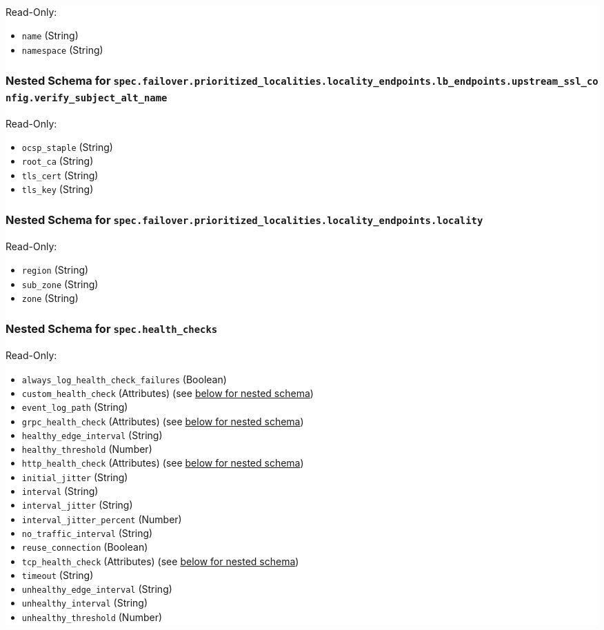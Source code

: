 Read-Only:

- `name` (String)
- `namespace` (String)


<a id="nestedatt--spec--failover--prioritized_localities--locality_endpoints--lb_endpoints--upstream_ssl_config--ssl_files"></a>
### Nested Schema for `spec.failover.prioritized_localities.locality_endpoints.lb_endpoints.upstream_ssl_config.verify_subject_alt_name`

Read-Only:

- `ocsp_staple` (String)
- `root_ca` (String)
- `tls_cert` (String)
- `tls_key` (String)




<a id="nestedatt--spec--failover--prioritized_localities--locality_endpoints--locality"></a>
### Nested Schema for `spec.failover.prioritized_localities.locality_endpoints.locality`

Read-Only:

- `region` (String)
- `sub_zone` (String)
- `zone` (String)





<a id="nestedatt--spec--health_checks"></a>
### Nested Schema for `spec.health_checks`

Read-Only:

- `always_log_health_check_failures` (Boolean)
- `custom_health_check` (Attributes) (see [below for nested schema](#nestedatt--spec--health_checks--custom_health_check))
- `event_log_path` (String)
- `grpc_health_check` (Attributes) (see [below for nested schema](#nestedatt--spec--health_checks--grpc_health_check))
- `healthy_edge_interval` (String)
- `healthy_threshold` (Number)
- `http_health_check` (Attributes) (see [below for nested schema](#nestedatt--spec--health_checks--http_health_check))
- `initial_jitter` (String)
- `interval` (String)
- `interval_jitter` (String)
- `interval_jitter_percent` (Number)
- `no_traffic_interval` (String)
- `reuse_connection` (Boolean)
- `tcp_health_check` (Attributes) (see [below for nested schema](#nestedatt--spec--health_checks--tcp_health_check))
- `timeout` (String)
- `unhealthy_edge_interval` (String)
- `unhealthy_interval` (String)
- `unhealthy_threshold` (Number)
